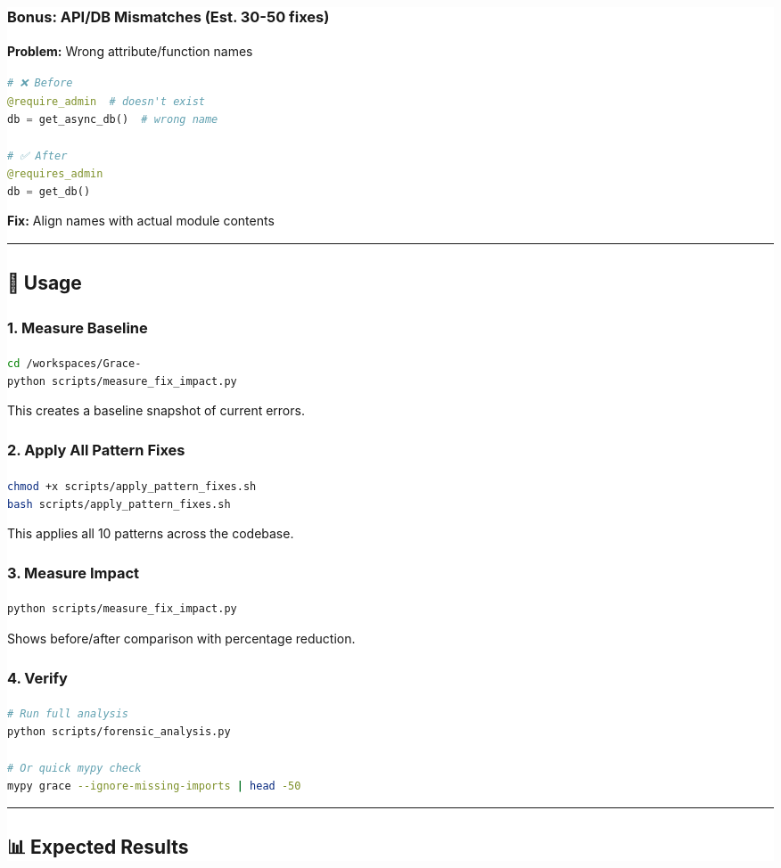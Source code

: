 
### Bonus: API/DB Mismatches (Est. 30-50 fixes)
**Problem:** Wrong attribute/function names
```python
# ❌ Before
@require_admin  # doesn't exist
db = get_async_db()  # wrong name

# ✅ After
@requires_admin
db = get_db()
```

**Fix:** Align names with actual module contents

---

## 🚀 Usage

### 1. Measure Baseline
```bash
cd /workspaces/Grace-
python scripts/measure_fix_impact.py
```

This creates a baseline snapshot of current errors.

### 2. Apply All Pattern Fixes
```bash
chmod +x scripts/apply_pattern_fixes.sh
bash scripts/apply_pattern_fixes.sh
```

This applies all 10 patterns across the codebase.

### 3. Measure Impact
```bash
python scripts/measure_fix_impact.py
```

Shows before/after comparison with percentage reduction.

### 4. Verify
```bash
# Run full analysis
python scripts/forensic_analysis.py

# Or quick mypy check
mypy grace --ignore-missing-imports | head -50
```

---

## 📊 Expected Results
